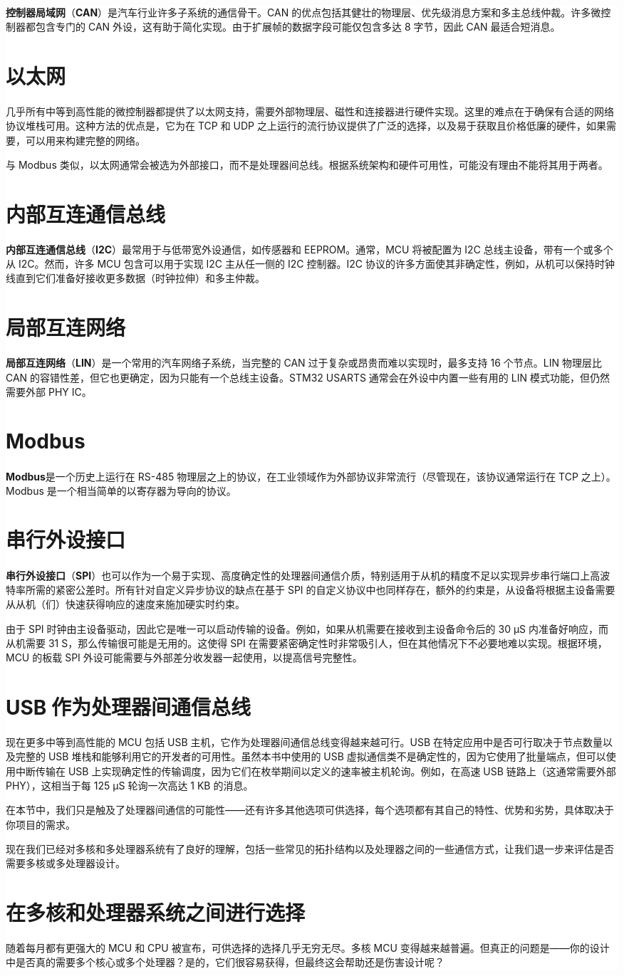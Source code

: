 **控制器局域网**（**CAN**）是汽车行业许多子系统的通信骨干。CAN 的优点包括其健壮的物理层、优先级消息方案和多主总线仲裁。许多微控制器都包含专门的 CAN 外设，这有助于简化实现。由于扩展帧的数据字段可能仅包含多达 8 字节，因此 CAN 最适合短消息。

# 以太网

几乎所有中等到高性能的微控制器都提供了以太网支持，需要外部物理层、磁性和连接器进行硬件实现。这里的难点在于确保有合适的网络协议堆栈可用。这种方法的优点是，它为在 TCP 和 UDP 之上运行的流行协议提供了广泛的选择，以及易于获取且价格低廉的硬件，如果需要，可以用来构建完整的网络。

与 Modbus 类似，以太网通常会被选为外部接口，而不是处理器间总线。根据系统架构和硬件可用性，可能没有理由不能将其用于两者。

# 内部互连通信总线

**内部互连通信总线**（**I2C**）最常用于与低带宽外设通信，如传感器和 EEPROM。通常，MCU 将被配置为 I2C 总线主设备，带有一个或多个从 I2C。然而，许多 MCU 包含可以用于实现 I2C 主从任一侧的 I2C 控制器。I2C 协议的许多方面使其非确定性，例如，从机可以保持时钟线直到它们准备好接收更多数据（时钟拉伸）和多主仲裁。

# 局部互连网络

**局部互连网络**（**LIN**）是一个常用的汽车网络子系统，当完整的 CAN 过于复杂或昂贵而难以实现时，最多支持 16 个节点。LIN 物理层比 CAN 的容错性差，但它也更确定，因为只能有一个总线主设备。STM32 USARTS 通常会在外设中内置一些有用的 LIN 模式功能，但仍然需要外部 PHY IC。

# Modbus

**Modbus**是一个历史上运行在 RS-485 物理层之上的协议，在工业领域作为外部协议非常流行（尽管现在，该协议通常运行在 TCP 之上）。Modbus 是一个相当简单的以寄存器为导向的协议。

# 串行外设接口

**串行外设接口**（**SPI**）也可以作为一个易于实现、高度确定性的处理器间通信介质，特别适用于从机的精度不足以实现异步串行端口上高波特率所需的紧密公差时。所有针对自定义异步协议的缺点在基于 SPI 的自定义协议中也同样存在，额外的约束是，从设备将根据主设备需要从从机（们）快速获得响应的速度来施加硬实时约束。

由于 SPI 时钟由主设备驱动，因此它是唯一可以启动传输的设备。例如，如果从机需要在接收到主设备命令后的 30 µS 内准备好响应，而从机需要 31 S，那么传输很可能是无用的。这使得 SPI 在需要紧密确定性时非常吸引人，但在其他情况下不必要地难以实现。根据环境，MCU 的板载 SPI 外设可能需要与外部差分收发器一起使用，以提高信号完整性。

# USB 作为处理器间通信总线

现在更多中等到高性能的 MCU 包括 USB 主机，它作为处理器间通信总线变得越来越可行。USB 在特定应用中是否可行取决于节点数量以及完整的 USB 堆栈和能够利用它的开发者的可用性。虽然本书中使用的 USB 虚拟通信类不是确定性的，因为它使用了批量端点，但可以使用中断传输在 USB 上实现确定性的传输调度，因为它们在枚举期间以定义的速率被主机轮询。例如，在高速 USB 链路上（这通常需要外部 PHY），这相当于每 125 µS 轮询一次高达 1 KB 的消息。

在本节中，我们只是触及了处理器间通信的可能性——还有许多其他选项可供选择，每个选项都有其自己的特性、优势和劣势，具体取决于你项目的需求。

现在我们已经对多核和多处理器系统有了良好的理解，包括一些常见的拓扑结构以及处理器之间的一些通信方式，让我们退一步来评估是否需要多核或多处理器设计。

# 在多核和处理器系统之间进行选择

随着每月都有更强大的 MCU 和 CPU 被宣布，可供选择的选择几乎无穷无尽。多核 MCU 变得越来越普遍。但真正的问题是——你的设计中是否真的需要多个核心或多个处理器？是的，它们很容易获得，但最终这会帮助还是伤害设计呢？
